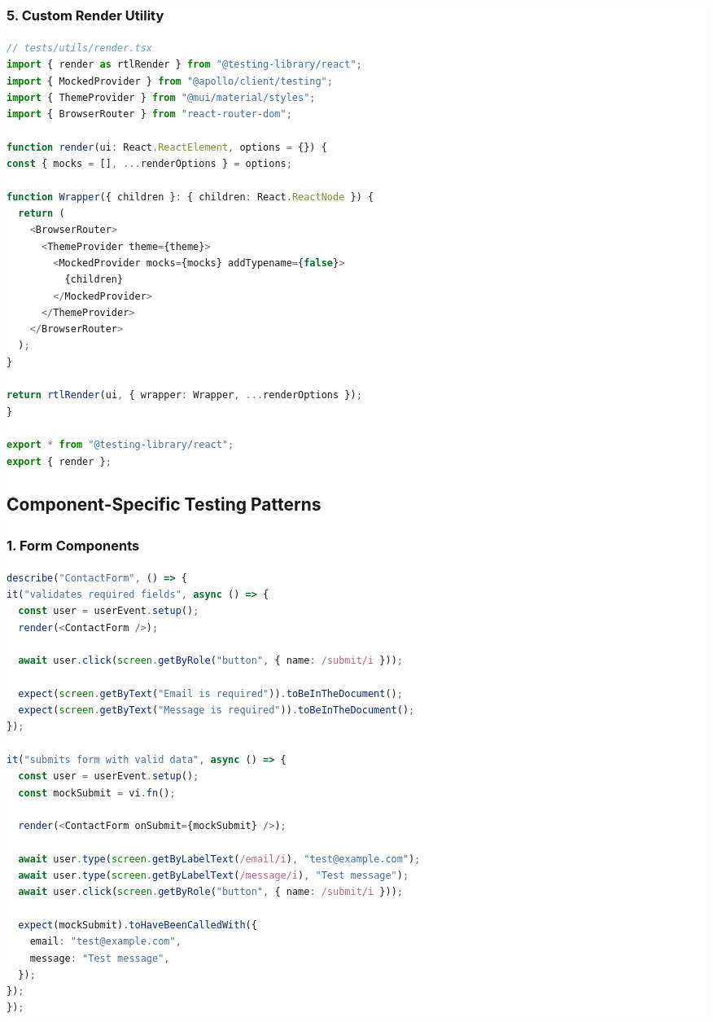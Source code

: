 ### 5. Custom Render Utility
```typescript
// tests/utils/render.tsx
import { render as rtlRender } from "@testing-library/react";
import { MockedProvider } from "@apollo/client/testing";
import { ThemeProvider } from "@mui/material/styles";
import { BrowserRouter } from "react-router-dom";

function render(ui: React.ReactElement, options = {}) {
const { mocks = [], ...renderOptions } = options;

function Wrapper({ children }: { children: React.ReactNode }) {
  return (
    <BrowserRouter>
      <ThemeProvider theme={theme}>
        <MockedProvider mocks={mocks} addTypename={false}>
          {children}
        </MockedProvider>
      </ThemeProvider>
    </BrowserRouter>
  );
}

return rtlRender(ui, { wrapper: Wrapper, ...renderOptions });
}

export * from "@testing-library/react";
export { render };
```

## Component-Specific Testing Patterns

### 1. Form Components
```typescript
describe("ContactForm", () => {
it("validates required fields", async () => {
  const user = userEvent.setup();
  render(<ContactForm />);

  await user.click(screen.getByRole("button", { name: /submit/i }));

  expect(screen.getByText("Email is required")).toBeInTheDocument();
  expect(screen.getByText("Message is required")).toBeInTheDocument();
});

it("submits form with valid data", async () => {
  const user = userEvent.setup();
  const mockSubmit = vi.fn();
  
  render(<ContactForm onSubmit={mockSubmit} />);

  await user.type(screen.getByLabelText(/email/i), "test@example.com");
  await user.type(screen.getByLabelText(/message/i), "Test message");
  await user.click(screen.getByRole("button", { name: /submit/i }));

  expect(mockSubmit).toHaveBeenCalledWith({
    email: "test@example.com",
    message: "Test message",
  });
});
});
```
